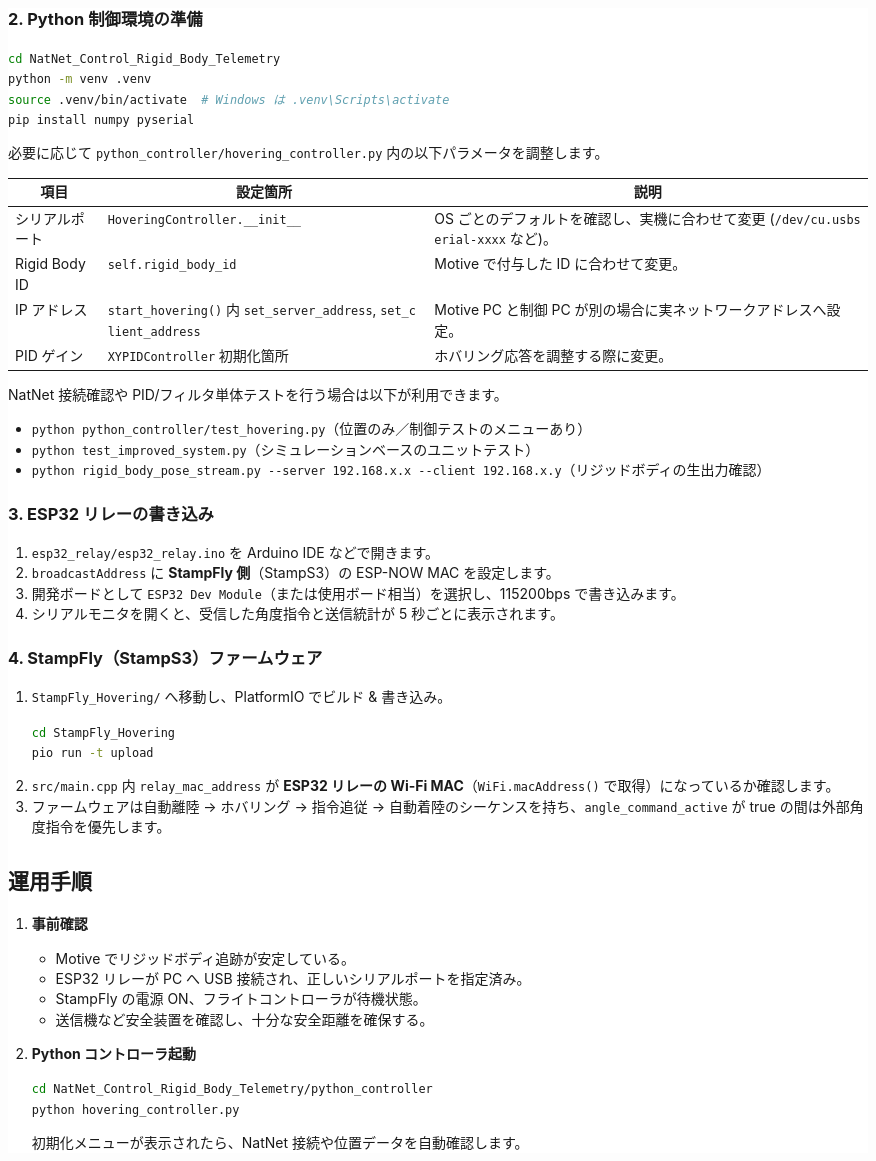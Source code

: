 ### 2. Python 制御環境の準備
```bash
cd NatNet_Control_Rigid_Body_Telemetry
python -m venv .venv
source .venv/bin/activate  # Windows は .venv\Scripts\activate
pip install numpy pyserial
```

必要に応じて `python_controller/hovering_controller.py` 内の以下パラメータを調整します。

| 項目 | 設定箇所 | 説明 |
| ---- | -------- | ---- |
| シリアルポート | `HoveringController.__init__` | OS ごとのデフォルトを確認し、実機に合わせて変更 (`/dev/cu.usbserial-xxxx` など)。 |
| Rigid Body ID | `self.rigid_body_id` | Motive で付与した ID に合わせて変更。 |
| IP アドレス | `start_hovering()` 内 `set_server_address`, `set_client_address` | Motive PC と制御 PC が別の場合に実ネットワークアドレスへ設定。 |
| PID ゲイン | `XYPIDController` 初期化箇所 | ホバリング応答を調整する際に変更。 |

NatNet 接続確認や PID/フィルタ単体テストを行う場合は以下が利用できます。
- `python python_controller/test_hovering.py`（位置のみ／制御テストのメニューあり）
- `python test_improved_system.py`（シミュレーションベースのユニットテスト）
- `python rigid_body_pose_stream.py --server 192.168.x.x --client 192.168.x.y`（リジッドボディの生出力確認）

### 3. ESP32 リレーの書き込み
1. `esp32_relay/esp32_relay.ino` を Arduino IDE などで開きます。
2. `broadcastAddress` に **StampFly 側**（StampS3）の ESP-NOW MAC を設定します。
3. 開発ボードとして `ESP32 Dev Module`（または使用ボード相当）を選択し、115200bps で書き込みます。
4. シリアルモニタを開くと、受信した角度指令と送信統計が 5 秒ごとに表示されます。

### 4. StampFly（StampS3）ファームウェア
1. `StampFly_Hovering/` へ移動し、PlatformIO でビルド & 書き込み。
   ```bash
   cd StampFly_Hovering
   pio run -t upload
   ```
2. `src/main.cpp` 内 `relay_mac_address` が **ESP32 リレーの Wi-Fi MAC**（`WiFi.macAddress()` で取得）になっているか確認します。
3. ファームウェアは自動離陸 → ホバリング → 指令追従 → 自動着陸のシーケンスを持ち、`angle_command_active` が true の間は外部角度指令を優先します。

## 運用手順

1. **事前確認**
   - Motive でリジッドボディ追跡が安定している。
   - ESP32 リレーが PC へ USB 接続され、正しいシリアルポートを指定済み。
   - StampFly の電源 ON、フライトコントローラが待機状態。
   - 送信機など安全装置を確認し、十分な安全距離を確保する。

2. **Python コントローラ起動**
   ```bash
   cd NatNet_Control_Rigid_Body_Telemetry/python_controller
   python hovering_controller.py
   ```
   初期化メニューが表示されたら、NatNet 接続や位置データを自動確認します。
